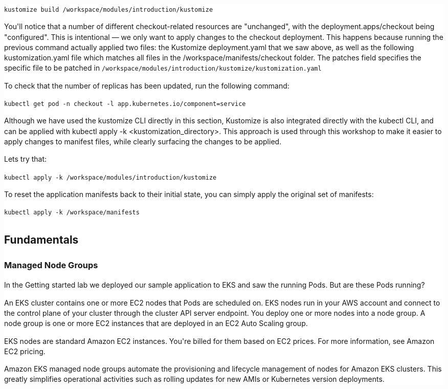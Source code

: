 `kustomize build /workspace/modules/introduction/kustomize`

You'll notice that a number of different checkout-related resources are "unchanged", with the deployment.apps/checkout being "configured". This is intentional — we only want to apply changes to the checkout deployment. This happens because running the previous command actually applied two files: the Kustomize deployment.yaml that we saw above, as well as the following kustomization.yaml file which matches all files in the /workspace/manifests/checkout folder. The patches field specifies the specific file to be patched in `/workspace/modules/introduction/kustomize/kustomization.yaml`

To check that the number of replicas has been updated, run the following command:

`kubectl get pod -n checkout -l app.kubernetes.io/component=service`

Although we have used the kustomize CLI directly in this section, Kustomize is also integrated directly with the kubectl CLI, and can be applied with kubectl apply -k <kustomization_directory>. This approach is used through this workshop to make it easier to apply changes to manifest files, while clearly surfacing the changes to be applied.

Lets try that:

`kubectl apply -k /workspace/modules/introduction/kustomize`

To reset the application manifests back to their initial state, you can simply apply the original set of manifests:

`kubectl apply -k /workspace/manifests`

## Fundamentals
### Managed Node Groups

In the Getting started lab we deployed our sample application to EKS and saw the running Pods. But are these Pods running?

An EKS cluster contains one or more EC2 nodes that Pods are scheduled on. EKS nodes run in your AWS account and connect to the control plane of your cluster through the cluster API server endpoint. You deploy one or more nodes into a node group. A node group is one or more EC2 instances that are deployed in an EC2 Auto Scaling group.

EKS nodes are standard Amazon EC2 instances. You're billed for them based on EC2 prices. For more information, see Amazon EC2 pricing.

Amazon EKS managed node groups automate the provisioning and lifecycle management of nodes for Amazon EKS clusters. This greatly simplifies operational activities such as rolling updates for new AMIs or Kubernetes version deployments.

